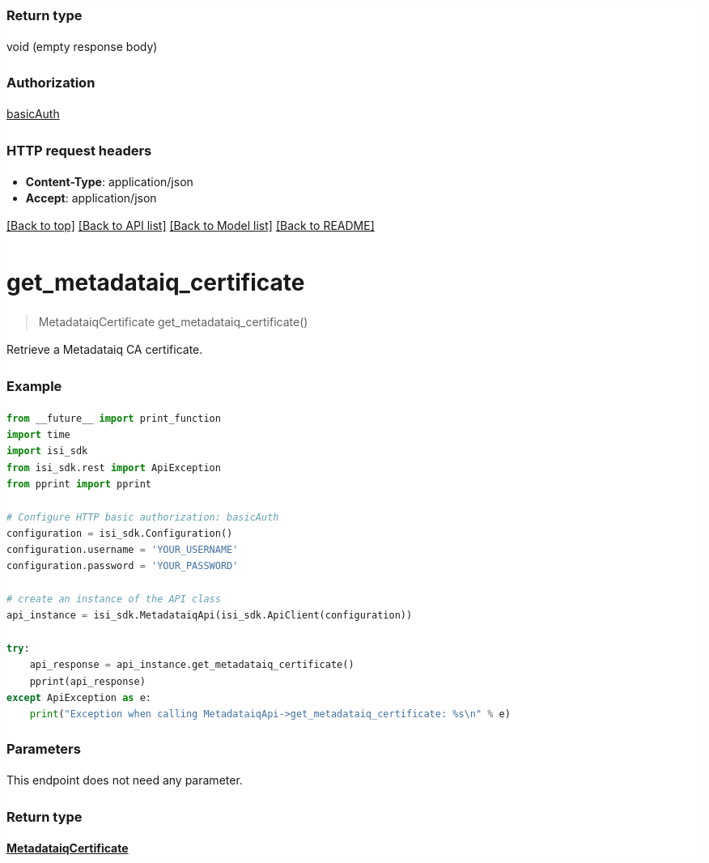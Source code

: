 ### Return type

void (empty response body)

### Authorization

[basicAuth](../README.md#basicAuth)

### HTTP request headers

 - **Content-Type**: application/json
 - **Accept**: application/json

[[Back to top]](#) [[Back to API list]](../README.md#documentation-for-api-endpoints) [[Back to Model list]](../README.md#documentation-for-models) [[Back to README]](../README.md)

# **get_metadataiq_certificate**
> MetadataiqCertificate get_metadataiq_certificate()



Retrieve a Metadataiq CA certificate.

### Example
```python
from __future__ import print_function
import time
import isi_sdk
from isi_sdk.rest import ApiException
from pprint import pprint

# Configure HTTP basic authorization: basicAuth
configuration = isi_sdk.Configuration()
configuration.username = 'YOUR_USERNAME'
configuration.password = 'YOUR_PASSWORD'

# create an instance of the API class
api_instance = isi_sdk.MetadataiqApi(isi_sdk.ApiClient(configuration))

try:
    api_response = api_instance.get_metadataiq_certificate()
    pprint(api_response)
except ApiException as e:
    print("Exception when calling MetadataiqApi->get_metadataiq_certificate: %s\n" % e)
```

### Parameters
This endpoint does not need any parameter.

### Return type

[**MetadataiqCertificate**](MetadataiqCertificate.md)
